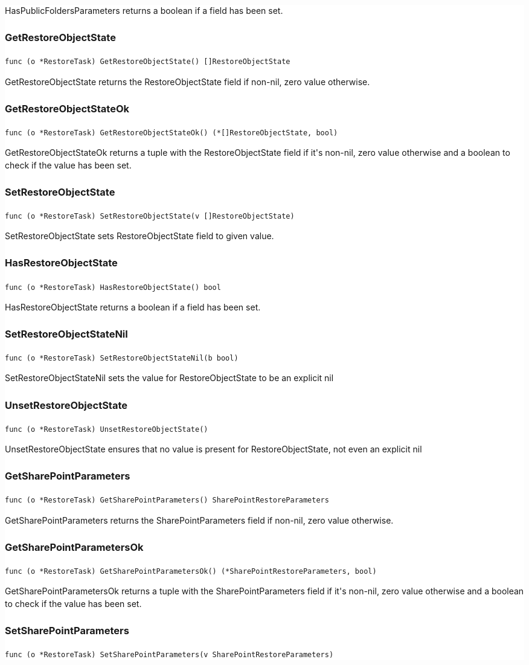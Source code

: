 HasPublicFoldersParameters returns a boolean if a field has been set.

### GetRestoreObjectState

`func (o *RestoreTask) GetRestoreObjectState() []RestoreObjectState`

GetRestoreObjectState returns the RestoreObjectState field if non-nil, zero value otherwise.

### GetRestoreObjectStateOk

`func (o *RestoreTask) GetRestoreObjectStateOk() (*[]RestoreObjectState, bool)`

GetRestoreObjectStateOk returns a tuple with the RestoreObjectState field if it's non-nil, zero value otherwise
and a boolean to check if the value has been set.

### SetRestoreObjectState

`func (o *RestoreTask) SetRestoreObjectState(v []RestoreObjectState)`

SetRestoreObjectState sets RestoreObjectState field to given value.

### HasRestoreObjectState

`func (o *RestoreTask) HasRestoreObjectState() bool`

HasRestoreObjectState returns a boolean if a field has been set.

### SetRestoreObjectStateNil

`func (o *RestoreTask) SetRestoreObjectStateNil(b bool)`

 SetRestoreObjectStateNil sets the value for RestoreObjectState to be an explicit nil

### UnsetRestoreObjectState
`func (o *RestoreTask) UnsetRestoreObjectState()`

UnsetRestoreObjectState ensures that no value is present for RestoreObjectState, not even an explicit nil
### GetSharePointParameters

`func (o *RestoreTask) GetSharePointParameters() SharePointRestoreParameters`

GetSharePointParameters returns the SharePointParameters field if non-nil, zero value otherwise.

### GetSharePointParametersOk

`func (o *RestoreTask) GetSharePointParametersOk() (*SharePointRestoreParameters, bool)`

GetSharePointParametersOk returns a tuple with the SharePointParameters field if it's non-nil, zero value otherwise
and a boolean to check if the value has been set.

### SetSharePointParameters

`func (o *RestoreTask) SetSharePointParameters(v SharePointRestoreParameters)`
